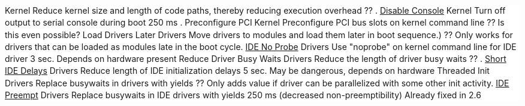 <td align="left">Kernel</td>
<td align="left">Reduce kernel size and length of code paths, thereby reducing execution overhead</td>
<td align="left">??</td>
<td align="left">.</td>
</tr>
<tr class="even">
<td align="left"><a href="http://elinux.org/Disable_Console" title="Disable Console">Disable Console</a></td>
<td align="left">Kernel</td>
<td align="left">Turn off output to serial console during boot</td>
<td align="left">250 ms</td>
<td align="left">.</td>
</tr>
<tr class="odd">
<td align="left">Preconfigure PCI</td>
<td align="left">Kernel</td>
<td align="left">Preconfigure PCI bus slots on kernel command line</td>
<td align="left">??</td>
<td align="left">Is this even possible?</td>
</tr>
<tr class="even">
<td align="left">Load Drivers Later</td>
<td align="left">Drivers</td>
<td align="left">Move drivers to modules and load them later in boot sequence.)</td>
<td align="left">??</td>
<td align="left">Only works for drivers that can be loaded as modules late in the boot cycle.</td>
</tr>
<tr class="odd">
<td align="left"><a href="../../.././dev_portals/Boot_Time/IDE_No_Probe/IDE_No_Probe.md" title="IDE No Probe">IDE No Probe</a></td>
<td align="left">Drivers</td>
<td align="left">Use &quot;noprobe&quot; on kernel command line for IDE driver</td>
<td align="left">3 sec.</td>
<td align="left">Depends on hardware present</td>
</tr>
<tr class="even">
<td align="left">Reduce Driver Busy Waits</td>
<td align="left">Drivers</td>
<td align="left">Reduce the length of driver busy waits</td>
<td align="left">??</td>
<td align="left">.</td>
</tr>
<tr class="odd">
<td align="left"><a href="../../.././dev_portals/Boot_Time/Short_IDE_Delays/Short_IDE_Delays.md" title="Short IDE Delays">Short IDE Delays</a></td>
<td align="left">Drivers</td>
<td align="left">Reduce length of IDE initialization delays</td>
<td align="left">5 sec.</td>
<td align="left">May be dangerous, depends on hardware</td>
</tr>
<tr class="even">
<td align="left">Threaded Init</td>
<td align="left">Drivers</td>
<td align="left">Replace busywaits in drivers with yields</td>
<td align="left">??</td>
<td align="left">Only adds value if driver can be parallelized with some other init activity.</td>
</tr>
<tr class="odd">
<td align="left"><a href="http://elinux.org/IDE_Preempt" title="IDE Preempt">IDE Preempt</a></td>
<td align="left">Drivers</td>
<td align="left">Replace busywaits in IDE drivers with yields</td>
<td align="left">250 ms (decreased non-preemptibility)</td>
<td align="left">Already fixed in 2.6</td>